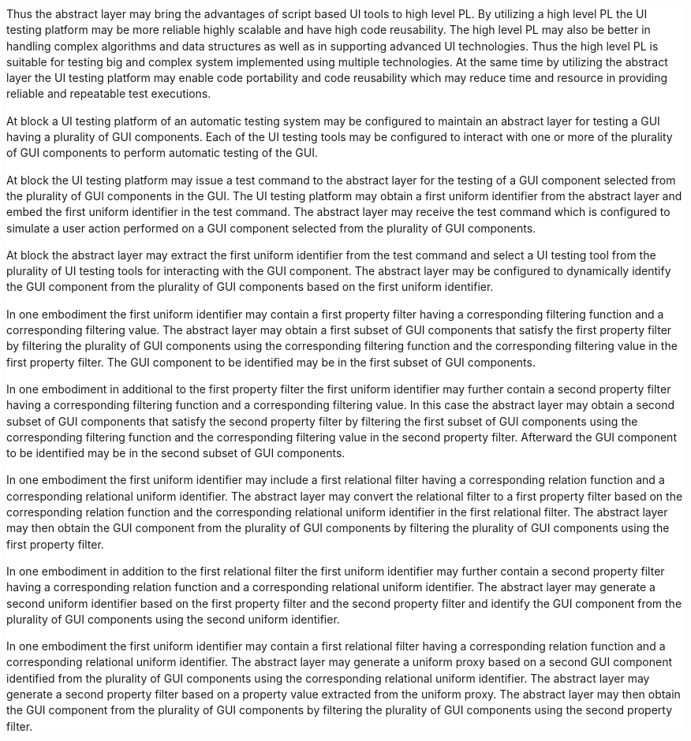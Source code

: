 Thus the abstract layer may bring the advantages of script based UI tools to high level PL. By utilizing a high level PL the UI testing platform may be more reliable highly scalable and have high code reusability. The high level PL may also be better in handling complex algorithms and data structures as well as in supporting advanced UI technologies. Thus the high level PL is suitable for testing big and complex system implemented using multiple technologies. At the same time by utilizing the abstract layer the UI testing platform may enable code portability and code reusability which may reduce time and resource in providing reliable and repeatable test executions.

At block a UI testing platform of an automatic testing system may be configured to maintain an abstract layer for testing a GUI having a plurality of GUI components. Each of the UI testing tools may be configured to interact with one or more of the plurality of GUI components to perform automatic testing of the GUI.

At block the UI testing platform may issue a test command to the abstract layer for the testing of a GUI component selected from the plurality of GUI components in the GUI. The UI testing platform may obtain a first uniform identifier from the abstract layer and embed the first uniform identifier in the test command. The abstract layer may receive the test command which is configured to simulate a user action performed on a GUI component selected from the plurality of GUI components.

At block the abstract layer may extract the first uniform identifier from the test command and select a UI testing tool from the plurality of UI testing tools for interacting with the GUI component. The abstract layer may be configured to dynamically identify the GUI component from the plurality of GUI components based on the first uniform identifier.

In one embodiment the first uniform identifier may contain a first property filter having a corresponding filtering function and a corresponding filtering value. The abstract layer may obtain a first subset of GUI components that satisfy the first property filter by filtering the plurality of GUI components using the corresponding filtering function and the corresponding filtering value in the first property filter. The GUI component to be identified may be in the first subset of GUI components.

In one embodiment in additional to the first property filter the first uniform identifier may further contain a second property filter having a corresponding filtering function and a corresponding filtering value. In this case the abstract layer may obtain a second subset of GUI components that satisfy the second property filter by filtering the first subset of GUI components using the corresponding filtering function and the corresponding filtering value in the second property filter. Afterward the GUI component to be identified may be in the second subset of GUI components.

In one embodiment the first uniform identifier may include a first relational filter having a corresponding relation function and a corresponding relational uniform identifier. The abstract layer may convert the relational filter to a first property filter based on the corresponding relation function and the corresponding relational uniform identifier in the first relational filter. The abstract layer may then obtain the GUI component from the plurality of GUI components by filtering the plurality of GUI components using the first property filter.

In one embodiment in addition to the first relational filter the first uniform identifier may further contain a second property filter having a corresponding relation function and a corresponding relational uniform identifier. The abstract layer may generate a second uniform identifier based on the first property filter and the second property filter and identify the GUI component from the plurality of GUI components using the second uniform identifier.

In one embodiment the first uniform identifier may contain a first relational filter having a corresponding relation function and a corresponding relational uniform identifier. The abstract layer may generate a uniform proxy based on a second GUI component identified from the plurality of GUI components using the corresponding relational uniform identifier. The abstract layer may generate a second property filter based on a property value extracted from the uniform proxy. The abstract layer may then obtain the GUI component from the plurality of GUI components by filtering the plurality of GUI components using the second property filter.
